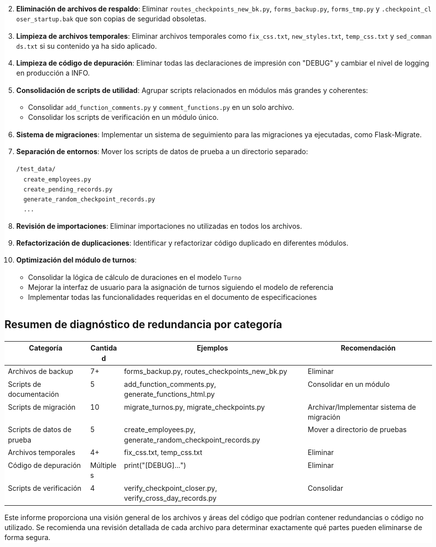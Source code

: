 2. **Eliminación de archivos de respaldo**: Eliminar `routes_checkpoints_new_bk.py`, `forms_backup.py`, `forms_tmp.py` y `.checkpoint_closer_startup.bak` que son copias de seguridad obsoletas.

3. **Limpieza de archivos temporales**: Eliminar archivos temporales como `fix_css.txt`, `new_styles.txt`, `temp_css.txt` y `sed_commands.txt` si su contenido ya ha sido aplicado.

4. **Limpieza de código de depuración**: Eliminar todas las declaraciones de impresión con "DEBUG" y cambiar el nivel de logging en producción a INFO.

5. **Consolidación de scripts de utilidad**: Agrupar scripts relacionados en módulos más grandes y coherentes:
   - Consolidar `add_function_comments.py` y `comment_functions.py` en un solo archivo.
   - Consolidar los scripts de verificación en un módulo único.

6. **Sistema de migraciones**: Implementar un sistema de seguimiento para las migraciones ya ejecutadas, como Flask-Migrate.

7. **Separación de entornos**: Mover los scripts de datos de prueba a un directorio separado:
   ```
   /test_data/
     create_employees.py
     create_pending_records.py
     generate_random_checkpoint_records.py
     ...
   ```

8. **Revisión de importaciones**: Eliminar importaciones no utilizadas en todos los archivos.

9. **Refactorización de duplicaciones**: Identificar y refactorizar código duplicado en diferentes módulos.

10. **Optimización del módulo de turnos**:
    - Consolidar la lógica de cálculo de duraciones en el modelo `Turno`
    - Mejorar la interfaz de usuario para la asignación de turnos siguiendo el modelo de referencia
    - Implementar todas las funcionalidades requeridas en el documento de especificaciones

## Resumen de diagnóstico de redundancia por categoría

| Categoría | Cantidad | Ejemplos | Recomendación |
|-----------|----------|----------|---------------|
| Archivos de backup | 7+ | forms_backup.py, routes_checkpoints_new_bk.py | Eliminar |
| Scripts de documentación | 5 | add_function_comments.py, generate_functions_html.py | Consolidar en un módulo |
| Scripts de migración | 10 | migrate_turnos.py, migrate_checkpoints.py | Archivar/Implementar sistema de migración |
| Scripts de datos de prueba | 5 | create_employees.py, generate_random_checkpoint_records.py | Mover a directorio de pruebas |
| Archivos temporales | 4+ | fix_css.txt, temp_css.txt | Eliminar |
| Código de depuración | Múltiples | print("[DEBUG]...") | Eliminar |
| Scripts de verificación | 4 | verify_checkpoint_closer.py, verify_cross_day_records.py | Consolidar |

Este informe proporciona una visión general de los archivos y áreas del código que podrían contener redundancias o código no utilizado. Se recomienda una revisión detallada de cada archivo para determinar exactamente qué partes pueden eliminarse de forma segura.